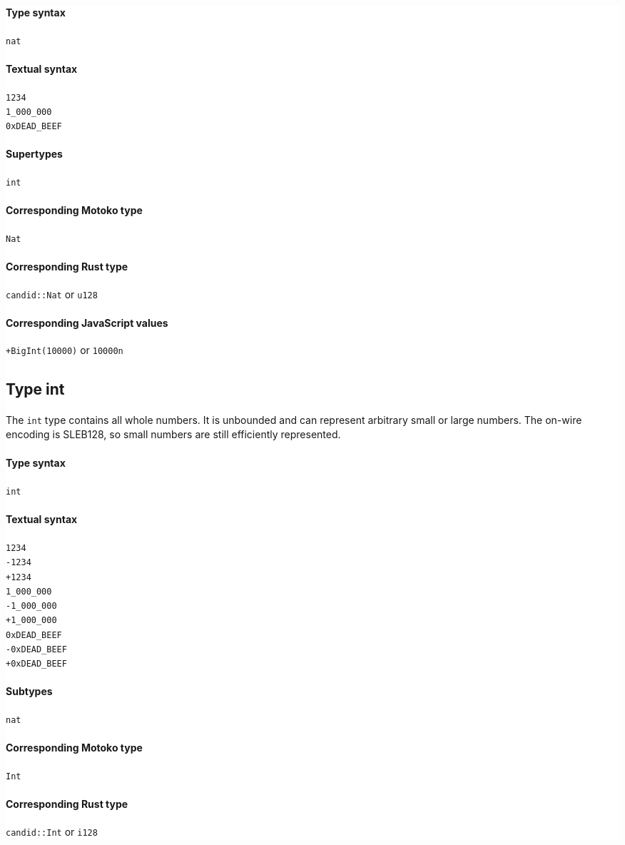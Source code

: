 #### Type syntax  
`nat`

#### Textual syntax  
``` candid
1234
1_000_000
0xDEAD_BEEF
```

#### Supertypes  
`int`

#### Corresponding Motoko type  
`Nat`

#### Corresponding Rust type  
`candid::Nat` or `u128`

#### Corresponding JavaScript values  
`+BigInt(10000)` or `10000n`

## Type int

The `int` type contains all whole numbers. It is unbounded and can represent arbitrary small or large numbers. The on-wire encoding is SLEB128, so small numbers are still efficiently represented.

#### Type syntax  
`int`

#### Textual syntax  
``` candid
1234
-1234
+1234
1_000_000
-1_000_000
+1_000_000
0xDEAD_BEEF
-0xDEAD_BEEF
+0xDEAD_BEEF
```

#### Subtypes  
`nat`

#### Corresponding Motoko type  
`Int`

#### Corresponding Rust type  
`candid::Int` or `i128`
